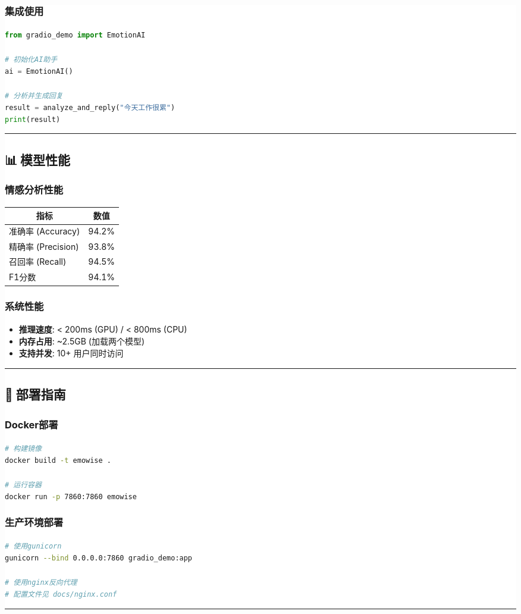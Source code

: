 ### 集成使用
```python
from gradio_demo import EmotionAI

# 初始化AI助手
ai = EmotionAI()

# 分析并生成回复
result = analyze_and_reply("今天工作很累")
print(result)
```

---

## 📊 模型性能

### 情感分析性能
| 指标 | 数值 |
|------|------|
| 准确率 (Accuracy) | 94.2% |
| 精确率 (Precision) | 93.8% |
| 召回率 (Recall) | 94.5% |
| F1分数 | 94.1% |

### 系统性能
- **推理速度**: < 200ms (GPU) / < 800ms (CPU)
- **内存占用**: ~2.5GB (加载两个模型)
- **支持并发**: 10+ 用户同时访问

---

## 🚀 部署指南

### Docker部署
```bash
# 构建镜像
docker build -t emowise .

# 运行容器  
docker run -p 7860:7860 emowise
```

### 生产环境部署
```bash
# 使用gunicorn
gunicorn --bind 0.0.0.0:7860 gradio_demo:app

# 使用nginx反向代理
# 配置文件见 docs/nginx.conf
```

---